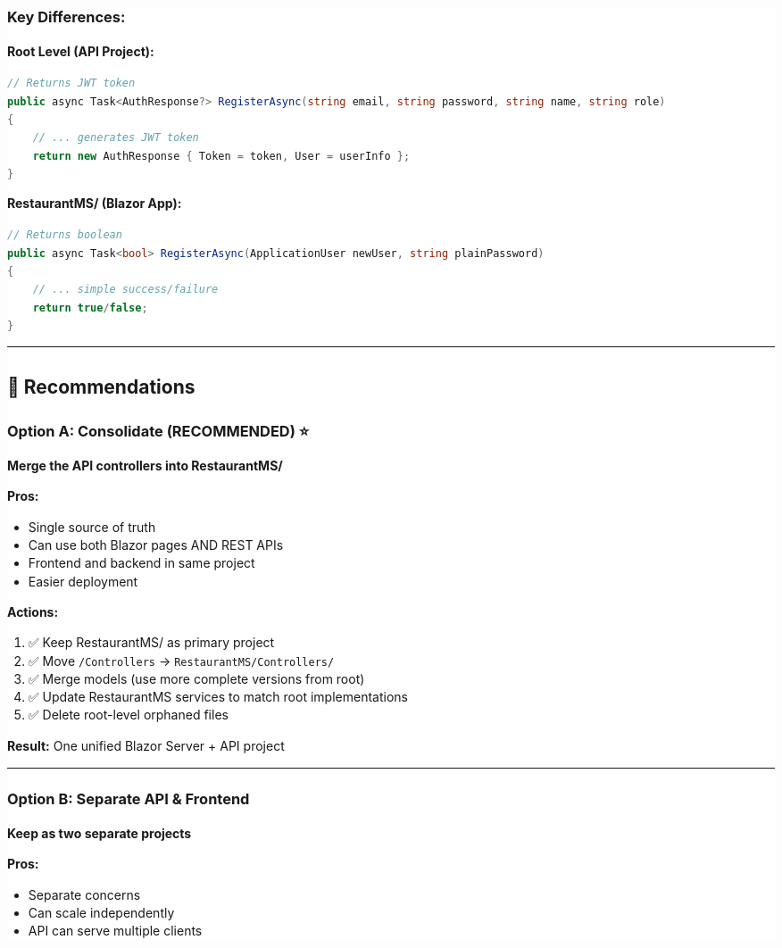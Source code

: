 ### **Key Differences:**

**Root Level (API Project):**
```csharp
// Returns JWT token
public async Task<AuthResponse?> RegisterAsync(string email, string password, string name, string role)
{
    // ... generates JWT token
    return new AuthResponse { Token = token, User = userInfo };
}
```

**RestaurantMS/ (Blazor App):**
```csharp
// Returns boolean
public async Task<bool> RegisterAsync(ApplicationUser newUser, string plainPassword)
{
    // ... simple success/failure
    return true/false;
}
```

---

## 🎯 Recommendations

### **Option A: Consolidate (RECOMMENDED)** ⭐

**Merge the API controllers into RestaurantMS/**

**Pros:**
- Single source of truth
- Can use both Blazor pages AND REST APIs
- Frontend and backend in same project
- Easier deployment

**Actions:**
1. ✅ Keep RestaurantMS/ as primary project
2. ✅ Move `/Controllers` → `RestaurantMS/Controllers/`
3. ✅ Merge models (use more complete versions from root)
4. ✅ Update RestaurantMS services to match root implementations
5. ✅ Delete root-level orphaned files

**Result:** One unified Blazor Server + API project

---

### **Option B: Separate API & Frontend** 

**Keep as two separate projects**

**Pros:**
- Separate concerns
- Can scale independently
- API can serve multiple clients
